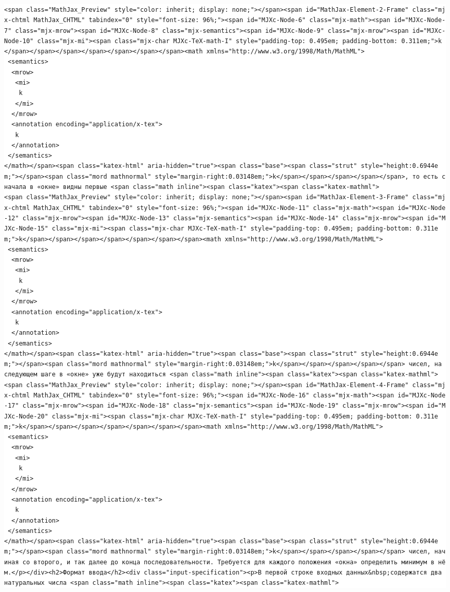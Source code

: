     <span class="MathJax_Preview" style="color: inherit; display: none;"></span><span id="MathJax-Element-2-Frame" class="mjx-chtml MathJax_CHTML" tabindex="0" style="font-size: 96%;"><span id="MJXc-Node-6" class="mjx-math"><span id="MJXc-Node-7" class="mjx-mrow"><span id="MJXc-Node-8" class="mjx-semantics"><span id="MJXc-Node-9" class="mjx-mrow"><span id="MJXc-Node-10" class="mjx-mi"><span class="mjx-char MJXc-TeX-math-I" style="padding-top: 0.495em; padding-bottom: 0.311em;">k</span></span></span></span></span></span></span><math xmlns="http://www.w3.org/1998/Math/MathML">
     <semantics>
      <mrow>
       <mi>
        k
       </mi>
      </mrow>
      <annotation encoding="application/x-tex">
       k
      </annotation>
     </semantics>
    </math></span><span class="katex-html" aria-hidden="true"><span class="base"><span class="strut" style="height:0.6944em;"></span><span class="mord mathnormal" style="margin-right:0.03148em;">k</span></span></span></span></span>, то есть сначала в «окне» видны первые <span class="math inline"><span class="katex"><span class="katex-mathml">
    <span class="MathJax_Preview" style="color: inherit; display: none;"></span><span id="MathJax-Element-3-Frame" class="mjx-chtml MathJax_CHTML" tabindex="0" style="font-size: 96%;"><span id="MJXc-Node-11" class="mjx-math"><span id="MJXc-Node-12" class="mjx-mrow"><span id="MJXc-Node-13" class="mjx-semantics"><span id="MJXc-Node-14" class="mjx-mrow"><span id="MJXc-Node-15" class="mjx-mi"><span class="mjx-char MJXc-TeX-math-I" style="padding-top: 0.495em; padding-bottom: 0.311em;">k</span></span></span></span></span></span></span><math xmlns="http://www.w3.org/1998/Math/MathML">
     <semantics>
      <mrow>
       <mi>
        k
       </mi>
      </mrow>
      <annotation encoding="application/x-tex">
       k
      </annotation>
     </semantics>
    </math></span><span class="katex-html" aria-hidden="true"><span class="base"><span class="strut" style="height:0.6944em;"></span><span class="mord mathnormal" style="margin-right:0.03148em;">k</span></span></span></span></span> чисел, на следующем шаге в «окне» уже будут находиться <span class="math inline"><span class="katex"><span class="katex-mathml">
    <span class="MathJax_Preview" style="color: inherit; display: none;"></span><span id="MathJax-Element-4-Frame" class="mjx-chtml MathJax_CHTML" tabindex="0" style="font-size: 96%;"><span id="MJXc-Node-16" class="mjx-math"><span id="MJXc-Node-17" class="mjx-mrow"><span id="MJXc-Node-18" class="mjx-semantics"><span id="MJXc-Node-19" class="mjx-mrow"><span id="MJXc-Node-20" class="mjx-mi"><span class="mjx-char MJXc-TeX-math-I" style="padding-top: 0.495em; padding-bottom: 0.311em;">k</span></span></span></span></span></span></span><math xmlns="http://www.w3.org/1998/Math/MathML">
     <semantics>
      <mrow>
       <mi>
        k
       </mi>
      </mrow>
      <annotation encoding="application/x-tex">
       k
      </annotation>
     </semantics>
    </math></span><span class="katex-html" aria-hidden="true"><span class="base"><span class="strut" style="height:0.6944em;"></span><span class="mord mathnormal" style="margin-right:0.03148em;">k</span></span></span></span></span> чисел, начиная со второго, и так далее до конца последовательности. Требуется для каждого положения «окна» определить минимум в нём.</p></div><h2>Формат ввода</h2><div class="input-specification"><p>В первой строке входных данных&nbsp;содержатся два натуральных числа <span class="math inline"><span class="katex"><span class="katex-mathml">